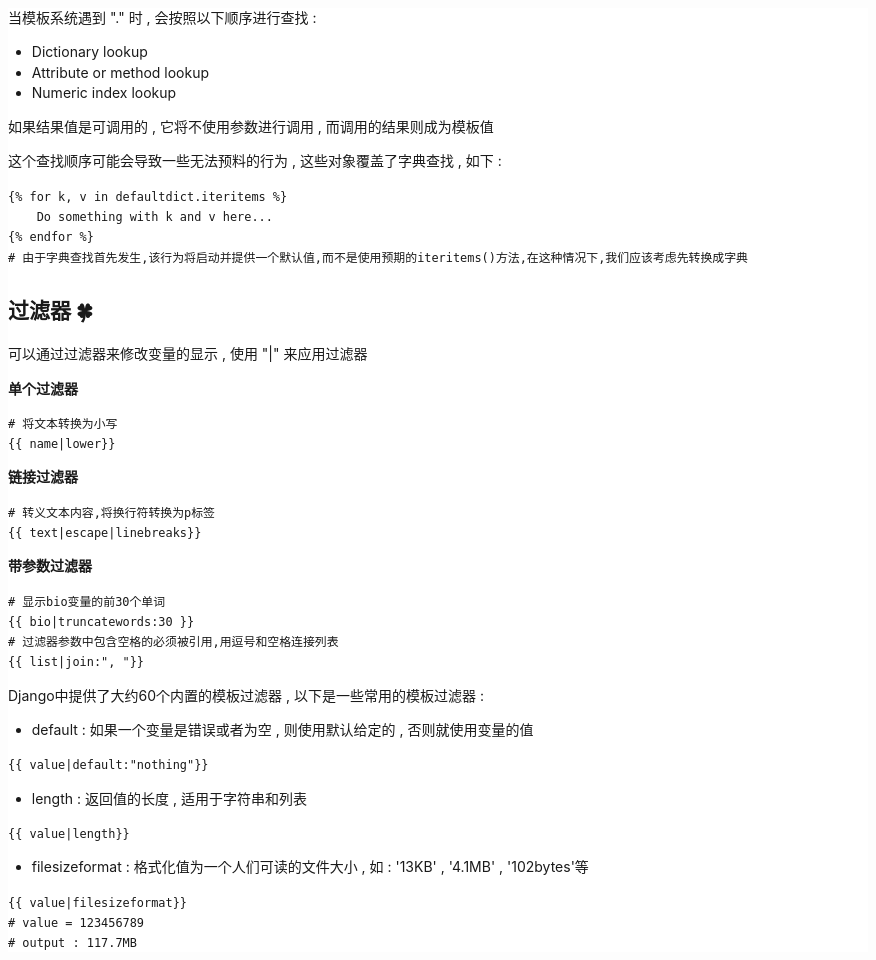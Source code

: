 当模板系统遇到 "." 时 , 会按照以下顺序进行查找 : 

- Dictionary lookup
- Attribute or method lookup
- Numeric index lookup

如果结果值是可调用的 , 它将不使用参数进行调用 , 而调用的结果则成为模板值

这个查找顺序可能会导致一些无法预料的行为 , 这些对象覆盖了字典查找 , 如下 : 

```html
{% for k, v in defaultdict.iteritems %}
    Do something with k and v here...
{% endfor %}
# 由于字典查找首先发生,该行为将启动并提供一个默认值,而不是使用预期的iteritems()方法,在这种情况下,我们应该考虑先转换成字典
```

## 过滤器  🍀

可以通过过滤器来修改变量的显示 , 使用 "|" 来应用过滤器

**单个过滤器**

```html
# 将文本转换为小写
{{ name|lower}}
```

**链接过滤器**

```html
# 转义文本内容,将换行符转换为p标签
{{ text|escape|linebreaks}}
```

**带参数过滤器**

```html
# 显示bio变量的前30个单词
{{ bio|truncatewords:30 }}
# 过滤器参数中包含空格的必须被引用,用逗号和空格连接列表
{{ list|join:", "}}
```

Django中提供了大约60个内置的模板过滤器 , 以下是一些常用的模板过滤器 :

- default : 如果一个变量是错误或者为空 , 则使用默认给定的 , 否则就使用变量的值

```html
{{ value|default:"nothing"}}
```

- length : 返回值的长度 , 适用于字符串和列表

```html
{{ value|length}}
```

- filesizeformat : 格式化值为一个人们可读的文件大小 , 如 : '13KB' , '4.1MB' , '102bytes'等

```html
{{ value|filesizeformat}}
# value = 123456789
# output : 117.7MB
```
